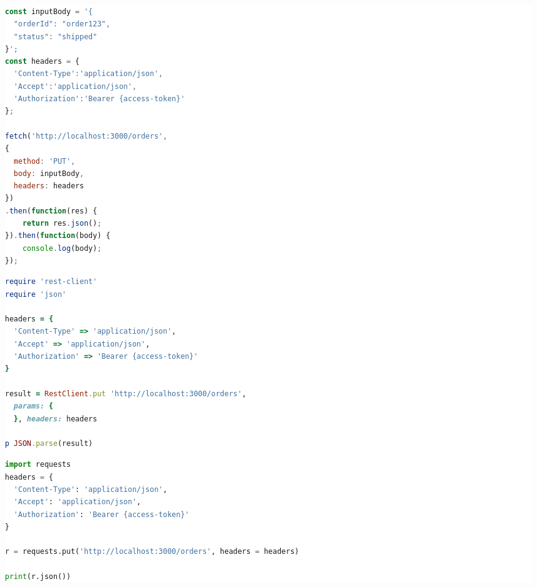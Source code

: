 ```javascript
const inputBody = '{
  "orderId": "order123",
  "status": "shipped"
}';
const headers = {
  'Content-Type':'application/json',
  'Accept':'application/json',
  'Authorization':'Bearer {access-token}'
};

fetch('http://localhost:3000/orders',
{
  method: 'PUT',
  body: inputBody,
  headers: headers
})
.then(function(res) {
    return res.json();
}).then(function(body) {
    console.log(body);
});

```

```ruby
require 'rest-client'
require 'json'

headers = {
  'Content-Type' => 'application/json',
  'Accept' => 'application/json',
  'Authorization' => 'Bearer {access-token}'
}

result = RestClient.put 'http://localhost:3000/orders',
  params: {
  }, headers: headers

p JSON.parse(result)

```

```python
import requests
headers = {
  'Content-Type': 'application/json',
  'Accept': 'application/json',
  'Authorization': 'Bearer {access-token}'
}

r = requests.put('http://localhost:3000/orders', headers = headers)

print(r.json())

```
